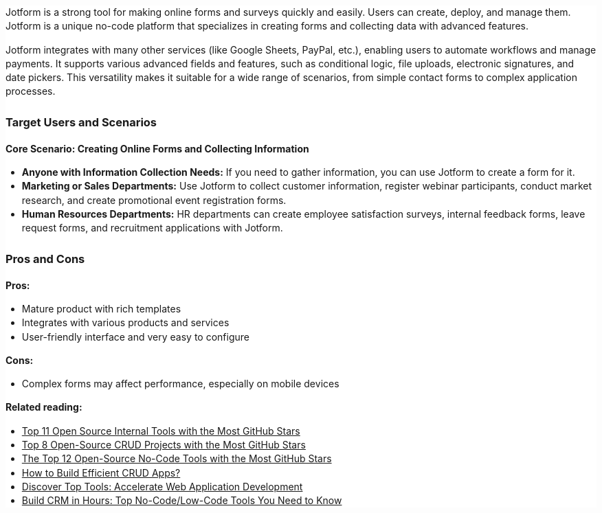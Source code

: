 Jotform is a strong tool for making online forms and surveys quickly and easily. Users can create, deploy, and manage them. Jotform is a unique no-code platform that specializes in creating forms and collecting data with advanced features.

Jotform integrates with many other services (like Google Sheets, PayPal, etc.), enabling users to automate workflows and manage payments. It supports various advanced fields and features, such as conditional logic, file uploads, electronic signatures, and date pickers. This versatility makes it suitable for a wide range of scenarios, from simple contact forms to complex application processes.

### **Target Users and Scenarios**

**Core Scenario: Creating Online Forms and Collecting Information**

* **Anyone with Information Collection Needs:** If you need to gather information, you can use Jotform to create a form for it.
* **Marketing or Sales Departments:** Use Jotform to collect customer information, register webinar participants, conduct market research, and create promotional event registration forms.
* **Human Resources Departments:** HR departments can create employee satisfaction surveys, internal feedback forms, leave request forms, and recruitment applications with Jotform.

### **Pros and Cons**

**Pros:**

* Mature product with rich templates
* Integrates with various products and services
* User-friendly interface and very easy to configure

**Cons:**

* Complex forms may affect performance, especially on mobile devices

**Related reading:**

* [Top 11 Open Source Internal Tools with the Most GitHub Stars](https://www.nocobase.com/en/blog/open-source-internal-tools)
* [Top 8 Open-Source CRUD Projects with the Most GitHub Stars](https://www.nocobase.com/en/blog/crud-projects)
* [The Top 12 Open-Source No-Code Tools with the Most GitHub Stars](https://www.nocobase.com/en/blog/the-top-12-open-source-no-code-tools-with-the-most-github-stars)
* [How to Build Efficient CRUD Apps?](https://www.nocobase.com/en/blog/how-to-build-efficient-crud-apps)
* [Discover Top Tools: Accelerate Web Application Development](https://www.nocobase.com/en/blog/web-application-development)
* [Build CRM in Hours: Top No-Code/Low-Code Tools You Need to Know](https://www.nocobase.com/en/blog/low-code-no-code-crm-builder)
